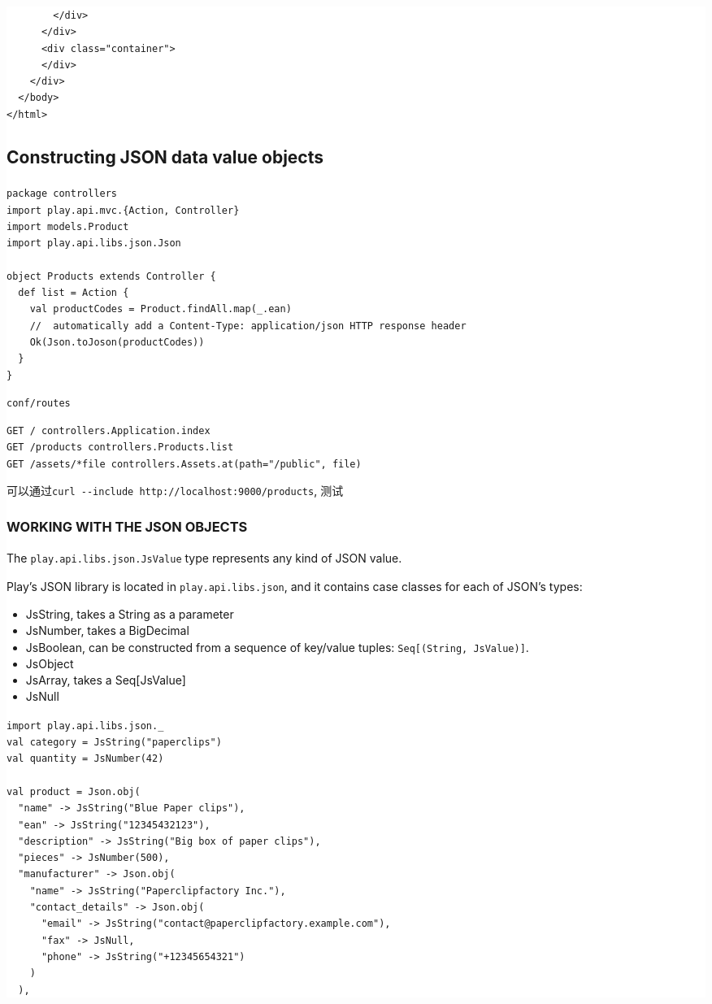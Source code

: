 ~~~~~~
        </div>
      </div>
      <div class="container">
      </div>
    </div>
  </body>
</html>
~~~~~~

## Constructing JSON data value objects ##

~~~~~~
package controllers
import play.api.mvc.{Action, Controller}
import models.Product
import play.api.libs.json.Json

object Products extends Controller {
  def list = Action {
    val productCodes = Product.findAll.map(_.ean)
    //  automatically add a Content-Type: application/json HTTP response header
    Ok(Json.toJoson(productCodes))
  }
}
~~~~~~

`conf/routes`
~~~~~~
GET / controllers.Application.index
GET /products controllers.Products.list
GET /assets/*file controllers.Assets.at(path="/public", file)
~~~~~~

可以通过`curl --include http://localhost:9000/products`, 测试

### WORKING WITH THE JSON OBJECTS ###

The `play.api.libs.json.JsValue` type represents any kind of JSON value.

Play’s JSON library is located in `play.api.libs.json`, and it contains case classes
for each of JSON’s types:
* JsString,  takes a String as a parameter 
* JsNumber, takes a BigDecimal
* JsBoolean,  can be constructed from a sequence of key/value tuples: `Seq[(String, JsValue)]`.
* JsObject
* JsArray, takes a Seq[JsValue]
* JsNull

~~~~~~
import play.api.libs.json._
val category = JsString("paperclips")
val quantity = JsNumber(42)

val product = Json.obj(
  "name" -> JsString("Blue Paper clips"),
  "ean" -> JsString("12345432123"),
  "description" -> JsString("Big box of paper clips"),
  "pieces" -> JsNumber(500),
  "manufacturer" -> Json.obj(
    "name" -> JsString("Paperclipfactory Inc."),
    "contact_details" -> Json.obj(
      "email" -> JsString("contact@paperclipfactory.example.com"),
      "fax" -> JsNull,
      "phone" -> JsString("+12345654321")
    )
  ),
~~~~~~